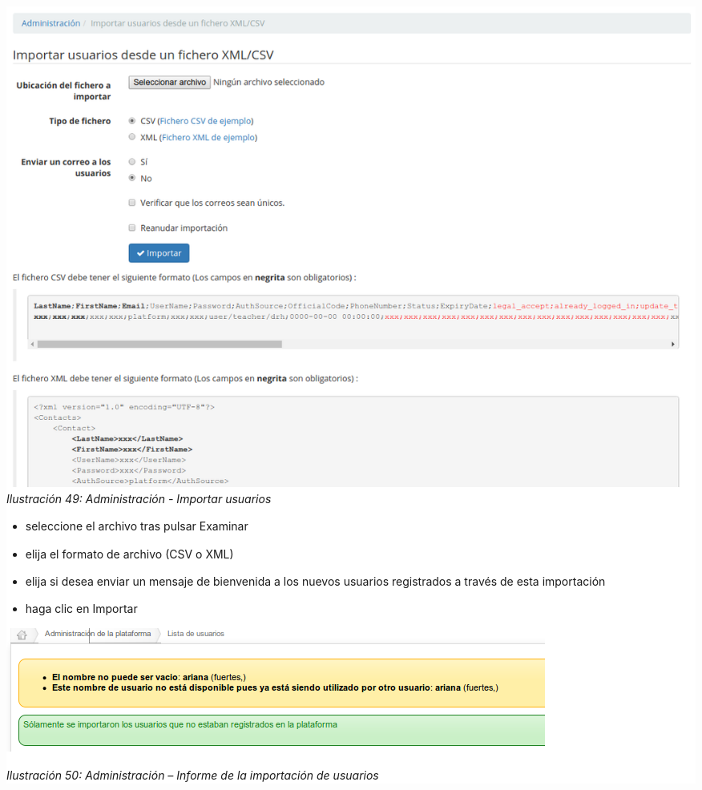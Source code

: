 ![](../assets/images157.png)*Ilustración 49: Administración - Importar usuarios*

*   seleccione el archivo tras pulsar Examinar

*   elija el formato de archivo (CSV o XML)

*   elija si desea enviar un mensaje de bienvenida a los nuevos usuarios registrados a través de esta importación

*   haga clic en Importar

![](../assets/images158.png)

*Ilustración 50: Administración – Informe de la importación de usuarios*
